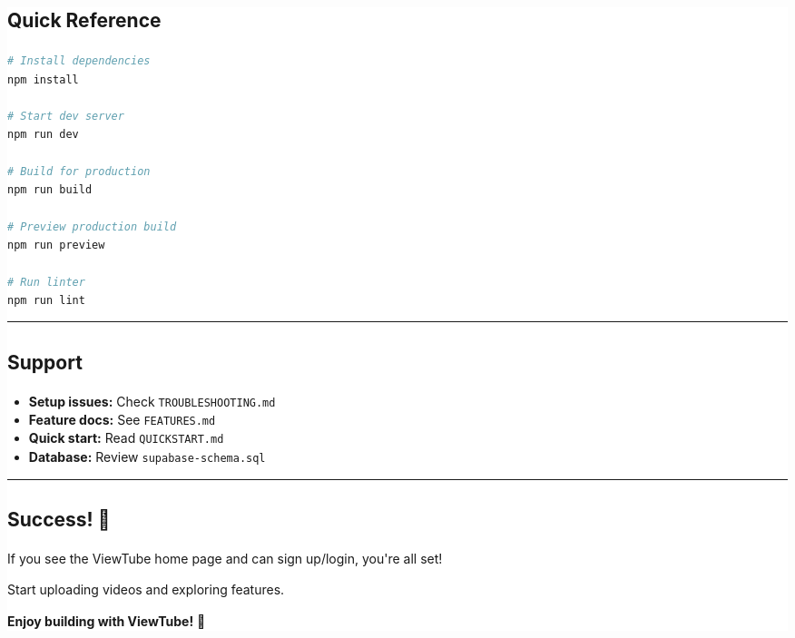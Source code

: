 ## Quick Reference

```bash
# Install dependencies
npm install

# Start dev server
npm run dev

# Build for production
npm run build

# Preview production build
npm run preview

# Run linter
npm run lint
```

---

## Support

- **Setup issues:** Check `TROUBLESHOOTING.md`
- **Feature docs:** See `FEATURES.md`
- **Quick start:** Read `QUICKSTART.md`
- **Database:** Review `supabase-schema.sql`

---

## Success! 🎉

If you see the ViewTube home page and can sign up/login, you're all set!

Start uploading videos and exploring features.

**Enjoy building with ViewTube!** 🚀
